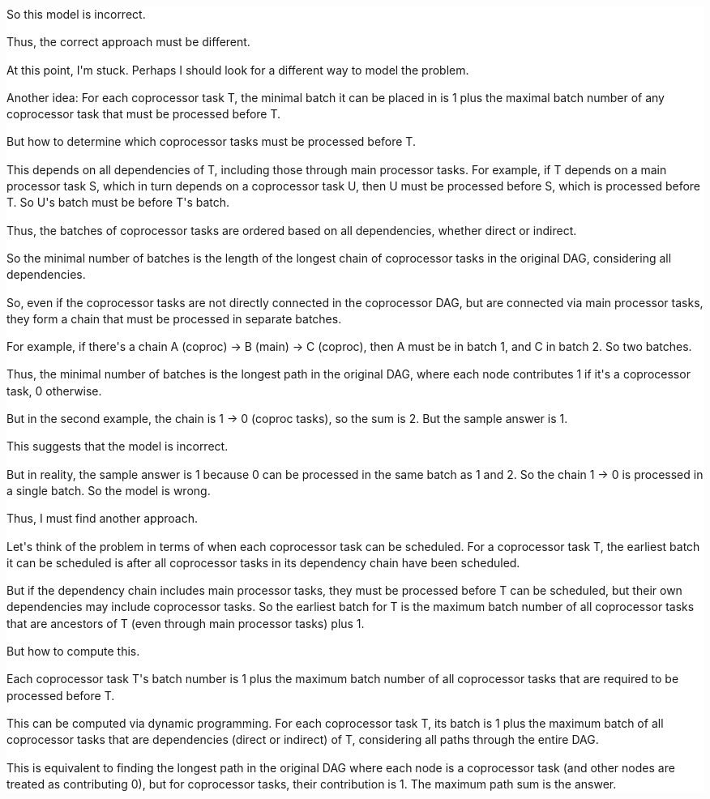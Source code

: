 So this model is incorrect.

Thus, the correct approach must be different.

At this point, I'm stuck. Perhaps I should look for a different way to model the problem.

Another idea: For each coprocessor task T, the minimal batch it can be placed in is 1 plus the maximal batch number of any coprocessor task that must be processed before T.

But how to determine which coprocessor tasks must be processed before T.

This depends on all dependencies of T, including those through main processor tasks. For example, if T depends on a main processor task S, which in turn depends on a coprocessor task U, then U must be processed before S, which is processed before T. So U's batch must be before T's batch.

Thus, the batches of coprocessor tasks are ordered based on all dependencies, whether direct or indirect.

So the minimal number of batches is the length of the longest chain of coprocessor tasks in the original DAG, considering all dependencies.

So, even if the coprocessor tasks are not directly connected in the coprocessor DAG, but are connected via main processor tasks, they form a chain that must be processed in separate batches.

For example, if there's a chain A (coproc) → B (main) → C (coproc), then A must be in batch 1, and C in batch 2. So two batches.

Thus, the minimal number of batches is the longest path in the original DAG, where each node contributes 1 if it's a coprocessor task, 0 otherwise.

But in the second example, the chain is 1 → 0 (coproc tasks), so the sum is 2. But the sample answer is 1.

This suggests that the model is incorrect.

But in reality, the sample answer is 1 because 0 can be processed in the same batch as 1 and 2. So the chain 1 → 0 is processed in a single batch. So the model is wrong.

Thus, I must find another approach.

Let's think of the problem in terms of when each coprocessor task can be scheduled. For a coprocessor task T, the earliest batch it can be scheduled is after all coprocessor tasks in its dependency chain have been scheduled.

But if the dependency chain includes main processor tasks, they must be processed before T can be scheduled, but their own dependencies may include coprocessor tasks. So the earliest batch for T is the maximum batch number of all coprocessor tasks that are ancestors of T (even through main processor tasks) plus 1.

But how to compute this.

Each coprocessor task T's batch number is 1 plus the maximum batch number of all coprocessor tasks that are required to be processed before T.

This can be computed via dynamic programming. For each coprocessor task T, its batch is 1 plus the maximum batch of all coprocessor tasks that are dependencies (direct or indirect) of T, considering all paths through the entire DAG.

This is equivalent to finding the longest path in the original DAG where each node is a coprocessor task (and other nodes are treated as contributing 0), but for coprocessor tasks, their contribution is 1. The maximum path sum is the answer.

